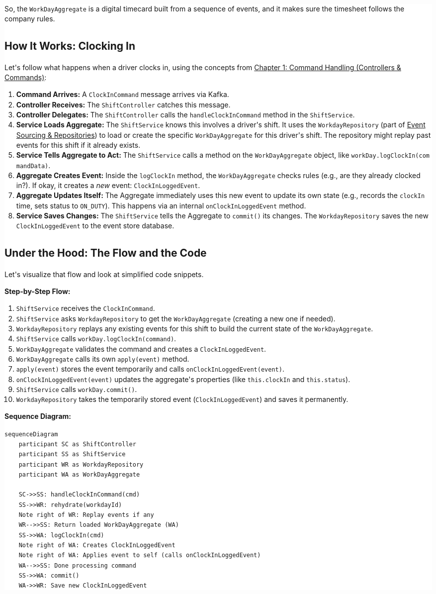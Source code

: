 So, the `WorkDayAggregate` is a digital timecard built from a sequence of events, and it makes sure the timesheet follows the company rules.

## How It Works: Clocking In

Let's follow what happens when a driver clocks in, using the concepts from [Chapter 1: Command Handling (Controllers & Commands)](01_command_handling__controllers___commands__.md):

1.  **Command Arrives:** A `ClockInCommand` message arrives via Kafka.
2.  **Controller Receives:** The `ShiftController` catches this message.
3.  **Controller Delegates:** The `ShiftController` calls the `handleClockInCommand` method in the `ShiftService`.
4.  **Service Loads Aggregate:** The `ShiftService` knows this involves a driver's shift. It uses the `WorkdayRepository` (part of [Event Sourcing & Repositories](05_event_sourcing___repositories_.md)) to load or create the specific `WorkDayAggregate` for this driver's shift. The repository might replay past events for this shift if it already exists.
5.  **Service Tells Aggregate to Act:** The `ShiftService` calls a method on the `WorkDayAggregate` object, like `workDay.logClockIn(commandData)`.
6.  **Aggregate Creates Event:** Inside the `logClockIn` method, the `WorkDayAggregate` checks rules (e.g., are they already clocked in?). If okay, it creates a *new* event: `ClockInLoggedEvent`.
7.  **Aggregate Updates Itself:** The Aggregate immediately uses this new event to update its own state (e.g., records the `clockIn` time, sets status to `ON_DUTY`). This happens via an internal `onClockInLoggedEvent` method.
8.  **Service Saves Changes:** The `ShiftService` tells the Aggregate to `commit()` its changes. The `WorkdayRepository` saves the new `ClockInLoggedEvent` to the event store database.

## Under the Hood: The Flow and the Code

Let's visualize that flow and look at simplified code snippets.

**Step-by-Step Flow:**

1.  `ShiftService` receives the `ClockInCommand`.
2.  `ShiftService` asks `WorkdayRepository` to get the `WorkDayAggregate` (creating a new one if needed).
3.  `WorkdayRepository` replays any existing events for this shift to build the current state of the `WorkDayAggregate`.
4.  `ShiftService` calls `workDay.logClockIn(command)`.
5.  `WorkDayAggregate` validates the command and creates a `ClockInLoggedEvent`.
6.  `WorkDayAggregate` calls its own `apply(event)` method.
7.  `apply(event)` stores the event temporarily and calls `onClockInLoggedEvent(event)`.
8.  `onClockInLoggedEvent(event)` updates the aggregate's properties (like `this.clockIn` and `this.status`).
9.  `ShiftService` calls `workDay.commit()`.
10. `WorkdayRepository` takes the temporarily stored event (`ClockInLoggedEvent`) and saves it permanently.

**Sequence Diagram:**

```mermaid
sequenceDiagram
    participant SC as ShiftController
    participant SS as ShiftService
    participant WR as WorkdayRepository
    participant WA as WorkDayAggregate

    SC->>SS: handleClockInCommand(cmd)
    SS->>WR: rehydrate(workdayId)
    Note right of WR: Replay events if any
    WR-->>SS: Return loaded WorkDayAggregate (WA)
    SS->>WA: logClockIn(cmd)
    Note right of WA: Creates ClockInLoggedEvent
    Note right of WA: Applies event to self (calls onClockInLoggedEvent)
    WA-->>SS: Done processing command
    SS->>WA: commit()
    WA->>WR: Save new ClockInLoggedEvent
```